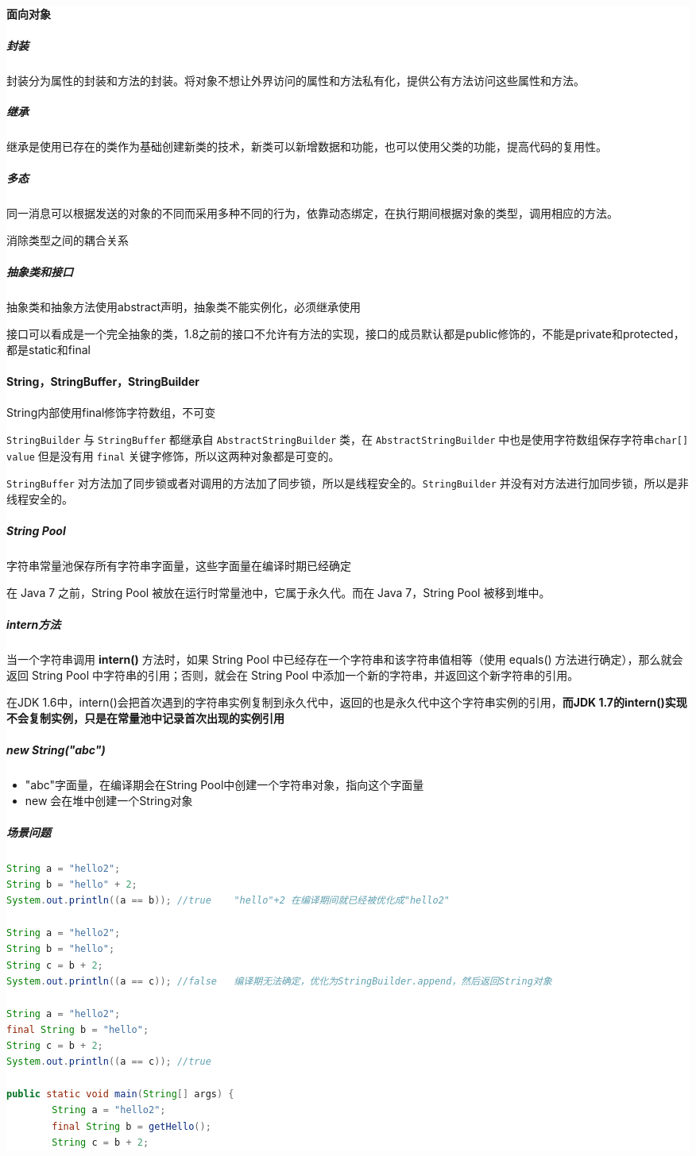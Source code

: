 #### 面向对象

##### 封装

封装分为属性的封装和方法的封装。将对象不想让外界访问的属性和方法私有化，提供公有方法访问这些属性和方法。

##### 继承

继承是使用已存在的类作为基础创建新类的技术，新类可以新增数据和功能，也可以使用父类的功能，提高代码的复用性。

##### 多态

同一消息可以根据发送的对象的不同而采用多种不同的行为，依靠动态绑定，在执行期间根据对象的类型，调用相应的方法。

消除类型之间的耦合关系

##### 抽象类和接口

抽象类和抽象方法使用abstract声明，抽象类不能实例化，必须继承使用

接口可以看成是一个完全抽象的类，1.8之前的接口不允许有方法的实现，接口的成员默认都是public修饰的，不能是private和protected，都是static和final

#### String，StringBuffer，StringBuilder

String内部使用final修饰字符数组，不可变

`StringBuilder` 与 `StringBuffer` 都继承自 `AbstractStringBuilder` 类，在 `AbstractStringBuilder` 中也是使用字符数组保存字符串`char[]value` 但是没有用 `final` 关键字修饰，所以这两种对象都是可变的。

`StringBuffer` 对方法加了同步锁或者对调用的方法加了同步锁，所以是线程安全的。`StringBuilder` 并没有对方法进行加同步锁，所以是非线程安全的。

##### String Pool

字符串常量池保存所有字符串字面量，这些字面量在编译时期已经确定

在 Java 7 之前，String Pool 被放在运行时常量池中，它属于永久代。而在 Java 7，String Pool 被移到堆中。

##### intern方法

当一个字符串调用 **intern()** 方法时，如果 String Pool 中已经存在一个字符串和该字符串值相等（使用 equals() 方法进行确定），那么就会返回 String Pool 中字符串的引用；否则，就会在 String Pool 中添加一个新的字符串，并返回这个新字符串的引用。

在JDK 1.6中，intern()会把首次遇到的字符串实例复制到永久代中，返回的也是永久代中这个字符串实例的引用，**而JDK 1.7的intern()实现不会复制实例，只是在常量池中记录首次出现的实例引用**

##### new String("abc")

- "abc"字面量，在编译期会在String Pool中创建一个字符串对象，指向这个字面量
- new 会在堆中创建一个String对象

##### 场景问题

```java
String a = "hello2"; 
String b = "hello" + 2;
System.out.println((a == b)); //true	"hello"+2 在编译期间就已经被优化成"hello2"

String a = "hello2"; 
String b = "hello";    
String c = b + 2;      
System.out.println((a == c)); //false   编译期无法确定，优化为StringBuilder.append，然后返回String对象

String a = "hello2";   　 
final String b = "hello";       
String c = b + 2;       
System.out.println((a == c)); //true

public static void main(String[] args) {
        String a = "hello2";
        final String b = getHello();
        String c = b + 2;
```
